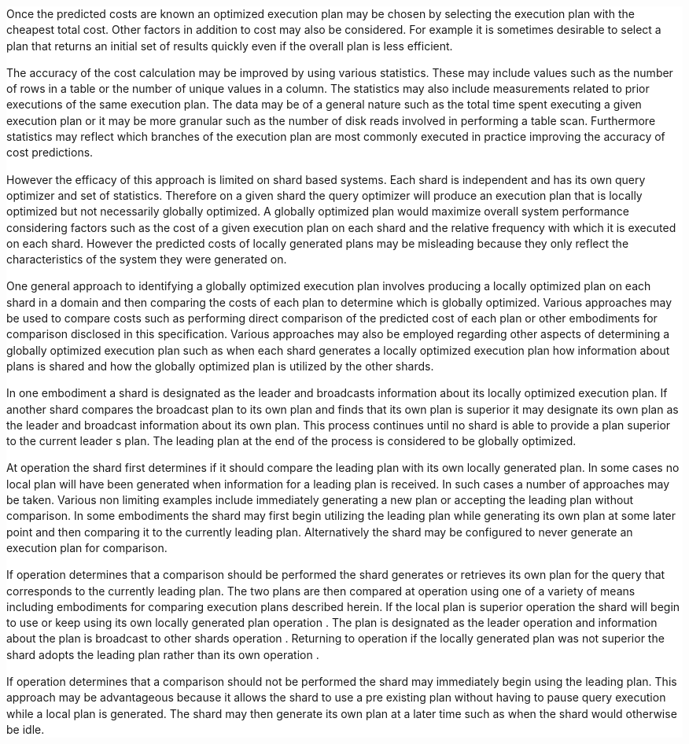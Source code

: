 Once the predicted costs are known an optimized execution plan may be chosen by selecting the execution plan with the cheapest total cost. Other factors in addition to cost may also be considered. For example it is sometimes desirable to select a plan that returns an initial set of results quickly even if the overall plan is less efficient.

The accuracy of the cost calculation may be improved by using various statistics. These may include values such as the number of rows in a table or the number of unique values in a column. The statistics may also include measurements related to prior executions of the same execution plan. The data may be of a general nature such as the total time spent executing a given execution plan or it may be more granular such as the number of disk reads involved in performing a table scan. Furthermore statistics may reflect which branches of the execution plan are most commonly executed in practice improving the accuracy of cost predictions.

However the efficacy of this approach is limited on shard based systems. Each shard is independent and has its own query optimizer and set of statistics. Therefore on a given shard the query optimizer will produce an execution plan that is locally optimized but not necessarily globally optimized. A globally optimized plan would maximize overall system performance considering factors such as the cost of a given execution plan on each shard and the relative frequency with which it is executed on each shard. However the predicted costs of locally generated plans may be misleading because they only reflect the characteristics of the system they were generated on.

One general approach to identifying a globally optimized execution plan involves producing a locally optimized plan on each shard in a domain and then comparing the costs of each plan to determine which is globally optimized. Various approaches may be used to compare costs such as performing direct comparison of the predicted cost of each plan or other embodiments for comparison disclosed in this specification. Various approaches may also be employed regarding other aspects of determining a globally optimized execution plan such as when each shard generates a locally optimized execution plan how information about plans is shared and how the globally optimized plan is utilized by the other shards.

In one embodiment a shard is designated as the leader and broadcasts information about its locally optimized execution plan. If another shard compares the broadcast plan to its own plan and finds that its own plan is superior it may designate its own plan as the leader and broadcast information about its own plan. This process continues until no shard is able to provide a plan superior to the current leader s plan. The leading plan at the end of the process is considered to be globally optimized.

At operation the shard first determines if it should compare the leading plan with its own locally generated plan. In some cases no local plan will have been generated when information for a leading plan is received. In such cases a number of approaches may be taken. Various non limiting examples include immediately generating a new plan or accepting the leading plan without comparison. In some embodiments the shard may first begin utilizing the leading plan while generating its own plan at some later point and then comparing it to the currently leading plan. Alternatively the shard may be configured to never generate an execution plan for comparison.

If operation determines that a comparison should be performed the shard generates or retrieves its own plan for the query that corresponds to the currently leading plan. The two plans are then compared at operation using one of a variety of means including embodiments for comparing execution plans described herein. If the local plan is superior operation the shard will begin to use or keep using its own locally generated plan operation . The plan is designated as the leader operation and information about the plan is broadcast to other shards operation . Returning to operation if the locally generated plan was not superior the shard adopts the leading plan rather than its own operation .

If operation determines that a comparison should not be performed the shard may immediately begin using the leading plan. This approach may be advantageous because it allows the shard to use a pre existing plan without having to pause query execution while a local plan is generated. The shard may then generate its own plan at a later time such as when the shard would otherwise be idle.
